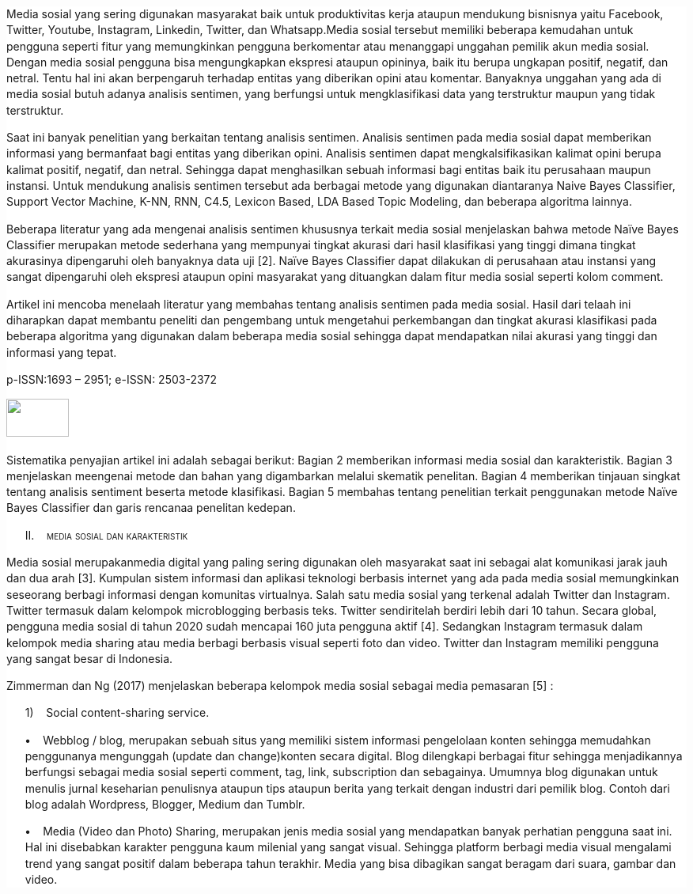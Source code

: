 <p><span class="font10">Media sosial yang sering digunakan masyarakat baik untuk produktivitas kerja ataupun mendukung bisnisnya yaitu Facebook, Twitter, Youtube, Instagram, Linkedin, Twitter, dan Whatsapp.Media sosial tersebut memiliki beberapa kemudahan untuk pengguna seperti fitur yang memungkinkan pengguna berkomentar atau menanggapi unggahan pemilik akun media sosial. Dengan media sosial pengguna bisa mengungkapkan ekspresi ataupun opininya, baik itu berupa ungkapan positif, negatif, dan netral. Tentu hal ini akan berpengaruh terhadap entitas yang diberikan opini atau komentar. Banyaknya unggahan yang ada di media sosial butuh adanya analisis sentimen, yang berfungsi untuk mengklasifikasi data yang terstruktur maupun yang tidak terstruktur.</span></p>
<p><span class="font10">Saat ini banyak penelitian yang berkaitan tentang analisis sentimen. Analisis sentimen pada media sosial dapat memberikan informasi yang bermanfaat bagi entitas yang diberikan opini. Analisis sentimen dapat mengkalsifikasikan kalimat opini berupa kalimat positif, negatif, dan netral. Sehingga dapat menghasilkan sebuah informasi bagi entitas baik itu perusahaan maupun instansi. Untuk mendukung analisis sentimen tersebut ada berbagai metode yang digunakan diantaranya Naive Bayes Classifier, Support Vector Machine, K-NN, RNN, C4.5, Lexicon Based, LDA Based Topic Modeling, dan beberapa algoritma lainnya.</span></p>
<p><span class="font10">Beberapa literatur yang ada mengenai analisis sentimen khususnya terkait media sosial menjelaskan bahwa metode Naïve Bayes Classifier merupakan metode sederhana yang mempunyai tingkat akurasi dari hasil klasifikasi yang tinggi dimana tingkat akurasinya dipengaruhi oleh banyaknya data uji [2]. Naïve Bayes Classifier dapat dilakukan di perusahaan atau instansi yang sangat dipengaruhi oleh ekspresi ataupun opini masyarakat yang dituangkan dalam fitur media sosial seperti kolom comment.</span></p>
<p><span class="font10">Artikel ini mencoba menelaah literatur yang membahas tentang analisis sentimen pada media sosial. Hasil dari telaah ini diharapkan dapat membantu peneliti dan pengembang untuk mengetahui perkembangan dan tingkat akurasi klasifikasi pada beberapa algoritma yang digunakan dalam beberapa media sosial sehingga dapat mendapatkan nilai akurasi yang tinggi dan informasi yang tepat.</span></p>
<p><span class="font10">p-ISSN:1693 – 2951; e-ISSN: 2503-2372</span></p><img src="https://jurnal.harianregional.com/media/71081-1.jpg" alt="" style="width:59pt;height:36pt;">
<p><span class="font10">Sistematika penyajian artikel ini adalah sebagai berikut: Bagian 2 memberikan informasi media sosial dan karakteristik. Bagian 3 menjelaskan meengenai metode dan bahan yang digambarkan melalui skematik penelitan. Bagian 4 memberikan tinjauan singkat tentang analisis sentiment beserta metode klasifikasi. Bagian 5 membahas tentang penelitian terkait penggunakan metode Naïve Bayes Classifier dan garis rencanaa penelitan kedepan.</span></p>
<ul style="list-style:none;"><li>
<p><span class="font10">II.</span><span class="font11" style="font-variant:small-caps;"> &nbsp;&nbsp;&nbsp;media sosial dan karakteristik</span></p></li></ul>
<p><span class="font10">Media sosial merupakanmedia digital yang paling sering digunakan oleh masyarakat saat ini sebagai alat komunikasi jarak jauh dan dua arah [3]. Kumpulan sistem informasi dan aplikasi teknologi berbasis internet yang ada pada media sosial memungkinkan seseorang berbagi informasi dengan komunitas virtualnya. Salah satu media sosial yang terkenal adalah Twitter dan Instagram. Twitter termasuk dalam kelompok microblogging berbasis teks. Twitter sendiritelah berdiri lebih dari 10 tahun. Secara global, pengguna media sosial di tahun 2020 sudah mencapai 160 juta pengguna aktif [4]. Sedangkan Instagram termasuk dalam kelompok media sharing atau media berbagi berbasis visual seperti foto dan video. Twitter dan Instagram memiliki pengguna yang sangat besar di Indonesia.</span></p>
<p><span class="font10">Zimmerman dan Ng (2017) menjelaskan beberapa kelompok media sosial sebagai media pemasaran [5] :</span></p>
<ul style="list-style:none;"><li>
<p><span class="font10">1) &nbsp;&nbsp;&nbsp;Social content-sharing service.</span></p></li></ul>
<ul style="list-style:none;"><li>
<p><span class="font11" style="font-weight:bold;">•</span><span class="font10"> &nbsp;&nbsp;&nbsp;Webblog / blog, merupakan sebuah situs yang memiliki sistem informasi pengelolaan konten sehingga memudahkan penggunanya mengunggah (update dan change)konten secara digital. Blog dilengkapi berbagai fitur sehingga menjadikannya berfungsi sebagai media sosial seperti comment, tag, link, subscription dan sebagainya. Umumnya blog digunakan untuk menulis jurnal keseharian penulisnya ataupun tips ataupun berita yang terkait dengan industri dari pemilik blog. Contoh dari blog adalah Wordpress, Blogger, Medium dan Tumblr.</span></p></li>
<li>
<p><span class="font11" style="font-weight:bold;">•</span><span class="font10"> &nbsp;&nbsp;&nbsp;Media (Video dan Photo) Sharing, merupakan jenis media sosial yang mendapatkan banyak perhatian pengguna saat ini. Hal ini disebabkan karakter pengguna kaum milenial yang sangat visual. Sehingga platform berbagi media visual mengalami trend yang sangat positif dalam beberapa tahun terakhir. Media yang bisa dibagikan sangat beragam dari suara, gambar dan video.</span></p></li></ul>
<ul style="list-style:none;"><li>